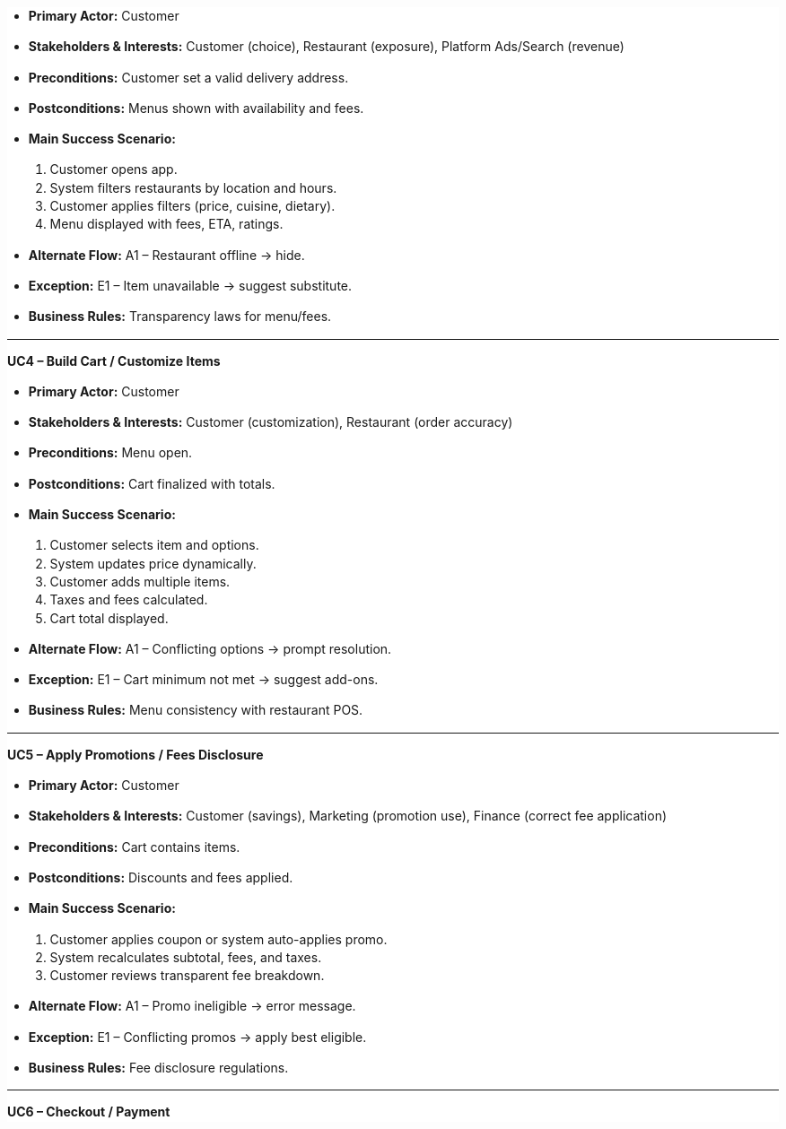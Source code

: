 * **Primary Actor:** Customer
* **Stakeholders & Interests:** Customer (choice), Restaurant (exposure), Platform Ads/Search (revenue)
* **Preconditions:** Customer set a valid delivery address.
* **Postconditions:** Menus shown with availability and fees.
* **Main Success Scenario:**

  1. Customer opens app.
  2. System filters restaurants by location and hours.
  3. Customer applies filters (price, cuisine, dietary).
  4. Menu displayed with fees, ETA, ratings.
* **Alternate Flow:** A1 – Restaurant offline → hide.
* **Exception:** E1 – Item unavailable → suggest substitute.
* **Business Rules:** Transparency laws for menu/fees.

---

**UC4 – Build Cart / Customize Items**

* **Primary Actor:** Customer
* **Stakeholders & Interests:** Customer (customization), Restaurant (order accuracy)
* **Preconditions:** Menu open.
* **Postconditions:** Cart finalized with totals.
* **Main Success Scenario:**

  1. Customer selects item and options.
  2. System updates price dynamically.
  3. Customer adds multiple items.
  4. Taxes and fees calculated.
  5. Cart total displayed.
* **Alternate Flow:** A1 – Conflicting options → prompt resolution.
* **Exception:** E1 – Cart minimum not met → suggest add-ons.
* **Business Rules:** Menu consistency with restaurant POS.

---

**UC5 – Apply Promotions / Fees Disclosure**

* **Primary Actor:** Customer
* **Stakeholders & Interests:** Customer (savings), Marketing (promotion use), Finance (correct fee application)
* **Preconditions:** Cart contains items.
* **Postconditions:** Discounts and fees applied.
* **Main Success Scenario:**

  1. Customer applies coupon or system auto-applies promo.
  2. System recalculates subtotal, fees, and taxes.
  3. Customer reviews transparent fee breakdown.
* **Alternate Flow:** A1 – Promo ineligible → error message.
* **Exception:** E1 – Conflicting promos → apply best eligible.
* **Business Rules:** Fee disclosure regulations.

---

**UC6 – Checkout / Payment**
